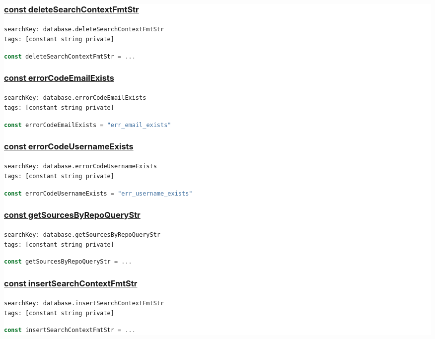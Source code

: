 ### <a id="deleteSearchContextFmtStr" href="#deleteSearchContextFmtStr">const deleteSearchContextFmtStr</a>

```
searchKey: database.deleteSearchContextFmtStr
tags: [constant string private]
```

```Go
const deleteSearchContextFmtStr = ...
```

### <a id="errorCodeEmailExists" href="#errorCodeEmailExists">const errorCodeEmailExists</a>

```
searchKey: database.errorCodeEmailExists
tags: [constant string private]
```

```Go
const errorCodeEmailExists = "err_email_exists"
```

### <a id="errorCodeUsernameExists" href="#errorCodeUsernameExists">const errorCodeUsernameExists</a>

```
searchKey: database.errorCodeUsernameExists
tags: [constant string private]
```

```Go
const errorCodeUsernameExists = "err_username_exists"
```

### <a id="getSourcesByRepoQueryStr" href="#getSourcesByRepoQueryStr">const getSourcesByRepoQueryStr</a>

```
searchKey: database.getSourcesByRepoQueryStr
tags: [constant string private]
```

```Go
const getSourcesByRepoQueryStr = ...
```

### <a id="insertSearchContextFmtStr" href="#insertSearchContextFmtStr">const insertSearchContextFmtStr</a>

```
searchKey: database.insertSearchContextFmtStr
tags: [constant string private]
```

```Go
const insertSearchContextFmtStr = ...
```
